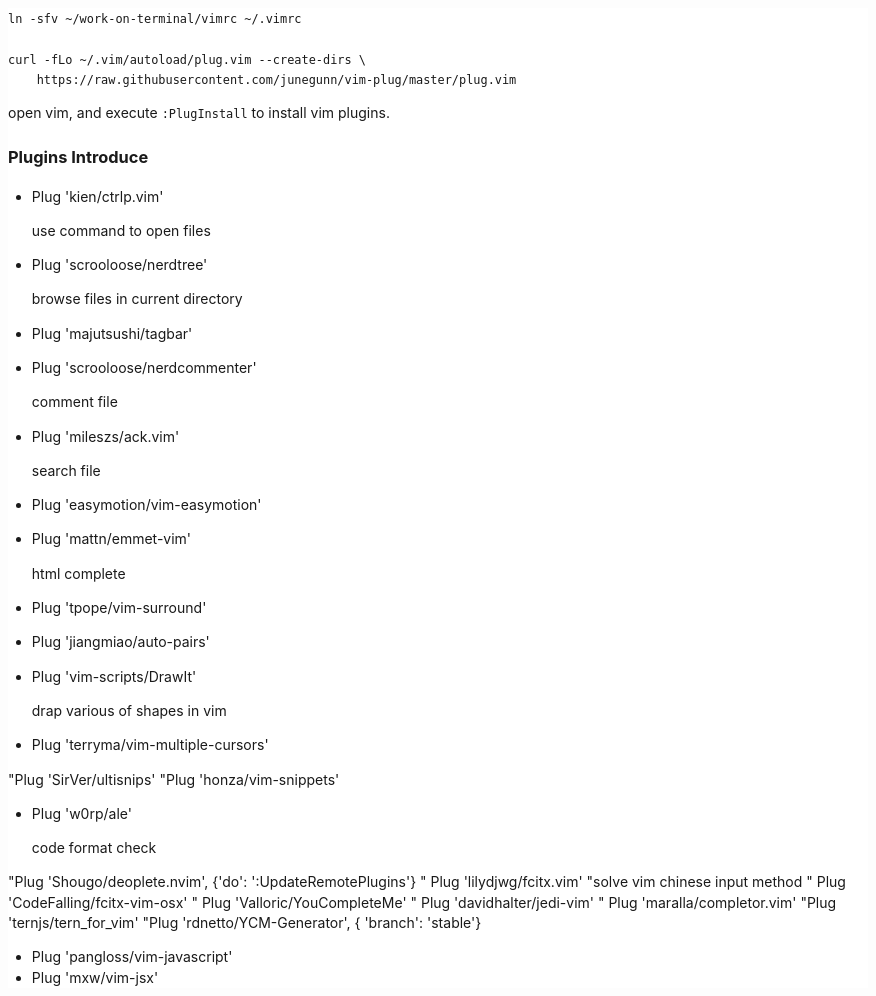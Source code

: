 ```
ln -sfv ~/work-on-terminal/vimrc ~/.vimrc

curl -fLo ~/.vim/autoload/plug.vim --create-dirs \
    https://raw.githubusercontent.com/junegunn/vim-plug/master/plug.vim
```

open vim, and execute `:PlugInstall` to install vim plugins.

### Plugins Introduce

+ Plug 'kien/ctrlp.vim'

	use <Ctrl-P> command to open files

+ Plug 'scrooloose/nerdtree'

	browse files in current directory

+ Plug 'majutsushi/tagbar'

	
+ Plug 'scrooloose/nerdcommenter'

	comment file

+ Plug 'mileszs/ack.vim'

	search file

+ Plug 'easymotion/vim-easymotion'

+ Plug 'mattn/emmet-vim'

	html complete

+ Plug 'tpope/vim-surround'
+ Plug 'jiangmiao/auto-pairs'

+ Plug 'vim-scripts/DrawIt'

	drap various of shapes in vim

+ Plug 'terryma/vim-multiple-cursors'

"Plug 'SirVer/ultisnips'
"Plug 'honza/vim-snippets'

+ Plug 'w0rp/ale'

	code format check

"Plug 'Shougo/deoplete.nvim', {'do': ':UpdateRemotePlugins'}
" Plug 'lilydjwg/fcitx.vim' "solve vim chinese input method
" Plug 'CodeFalling/fcitx-vim-osx'
" Plug 'Valloric/YouCompleteMe'
" Plug 'davidhalter/jedi-vim'
" Plug 'maralla/completor.vim'
"Plug 'ternjs/tern_for_vim'
"Plug 'rdnetto/YCM-Generator', { 'branch': 'stable'}

+ Plug 'pangloss/vim-javascript'
+ Plug 'mxw/vim-jsx'
